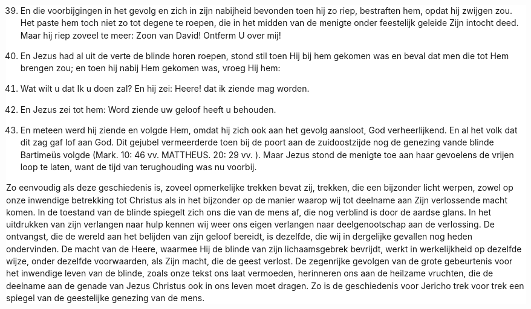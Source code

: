 39. En die voorbijgingen in het gevolg en zich in zijn nabijheid bevonden toen hij zo riep, bestraften hem, opdat hij zwijgen zou. Het paste hem toch niet zo tot degene te roepen, die in het midden van de menigte onder feestelijk geleide Zijn intocht deed. Maar hij riep zoveel te meer: Zoon van David! Ontferm U over mij!

40. En Jezus had al uit de verte de blinde horen roepen, stond stil toen Hij bij hem gekomen was en beval dat men die tot Hem brengen zou; en toen hij nabij Hem gekomen was, vroeg Hij hem:

41. Wat wilt u dat Ik u doen zal? En hij zei: Heere! dat ik ziende mag worden.

42. En Jezus zei tot hem: Word ziende uw geloof heeft u behouden.

43. En meteen werd hij ziende en volgde Hem, omdat hij zich ook aan het gevolg aansloot, God verheerlijkend. En al het volk dat dit zag gaf lof aan God. Dit gejubel vermeerderde toen bij de poort aan de zuidoostzijde nog de genezing vande blinde Bartimeüs volgde (Mark. 10: 46 vv. MATTHEUS. 20: 29 vv. ). Maar Jezus stond de menigte toe aan haar gevoelens de vrijen loop te laten, want de tijd van terughouding was nu voorbij.

Zo eenvoudig als deze geschiedenis is, zoveel opmerkelijke trekken bevat zij, trekken, die een bijzonder licht werpen, zowel op onze inwendige betrekking tot Christus als in het bijzonder op de manier waarop wij tot deelname aan Zijn verlossende macht komen. In de toestand van de blinde spiegelt zich ons die van de mens af, die nog verblind is door de aardse glans. In het uitdrukken van zijn verlangen naar hulp kennen wij weer ons eigen verlangen naar deelgenootschap aan de verlossing. De ontvangst, die de wereld aan het belijden van zijn geloof bereidt, is dezelfde, die wij in dergelijke gevallen nog heden ondervinden. De macht van de Heere, waarmee Hij de blinde van zijn lichaamsgebrek bevrijdt, werkt in werkelijkheid op dezelfde wijze, onder dezelfde voorwaarden, als Zijn macht, die de geest verlost. De zegenrijke gevolgen van de grote gebeurtenis voor het inwendige leven van de blinde, zoals onze tekst ons laat vermoeden, herinneren ons aan de heilzame vruchten, die de deelname aan de genade van Jezus Christus ook in ons leven moet dragen. Zo is de geschiedenis voor Jericho trek voor trek een spiegel van de geestelijke genezing van de mens.

